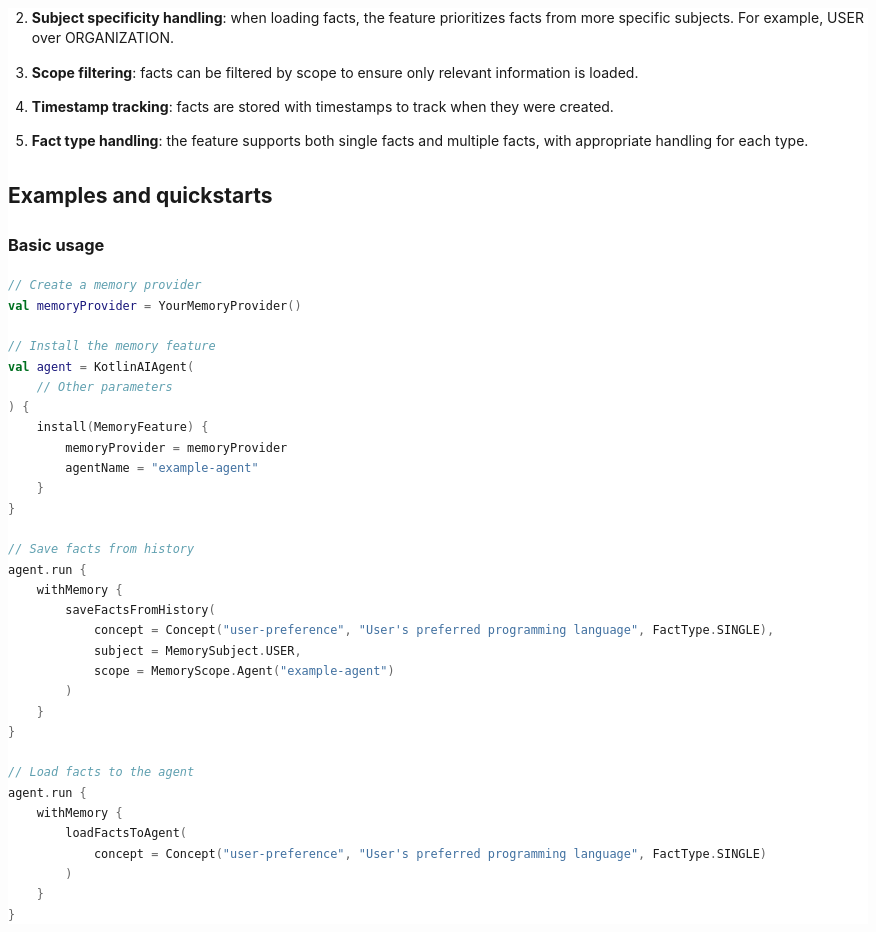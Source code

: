 2. **Subject specificity handling**: when loading facts, the feature prioritizes facts from more specific subjects. 
For example, USER over ORGANIZATION.

3. **Scope filtering**: facts can be filtered by scope to ensure only relevant information is loaded.

4. **Timestamp tracking**: facts are stored with timestamps to track when they were created.

5. **Fact type handling**: the feature supports both single facts and multiple facts, with appropriate handling for each
   type.

## Examples and quickstarts

### Basic usage

```kotlin
// Create a memory provider
val memoryProvider = YourMemoryProvider()

// Install the memory feature
val agent = KotlinAIAgent(
    // Other parameters
) {
    install(MemoryFeature) {
        memoryProvider = memoryProvider
        agentName = "example-agent"
    }
}

// Save facts from history
agent.run {
    withMemory {
        saveFactsFromHistory(
            concept = Concept("user-preference", "User's preferred programming language", FactType.SINGLE),
            subject = MemorySubject.USER,
            scope = MemoryScope.Agent("example-agent")
        )
    }
}

// Load facts to the agent
agent.run {
    withMemory {
        loadFactsToAgent(
            concept = Concept("user-preference", "User's preferred programming language", FactType.SINGLE)
        )
    }
}
```
